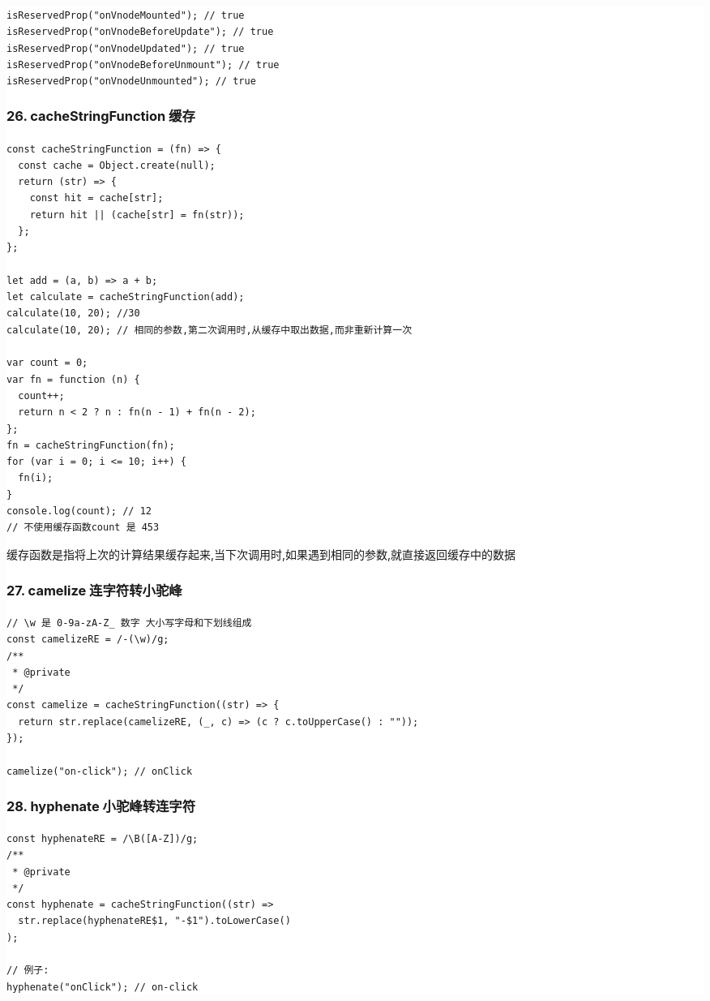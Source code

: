 ```
isReservedProp("onVnodeMounted"); // true
isReservedProp("onVnodeBeforeUpdate"); // true
isReservedProp("onVnodeUpdated"); // true
isReservedProp("onVnodeBeforeUnmount"); // true
isReservedProp("onVnodeUnmounted"); // true
```

### 26. cacheStringFunction 缓存
```
const cacheStringFunction = (fn) => {
  const cache = Object.create(null);
  return (str) => {
    const hit = cache[str];
    return hit || (cache[str] = fn(str));
  };
};

let add = (a, b) => a + b;
let calculate = cacheStringFunction(add);
calculate(10, 20); //30
calculate(10, 20); // 相同的参数,第二次调用时,从缓存中取出数据,而非重新计算一次

var count = 0;
var fn = function (n) {
  count++;
  return n < 2 ? n : fn(n - 1) + fn(n - 2);
};
fn = cacheStringFunction(fn);
for (var i = 0; i <= 10; i++) {
  fn(i);
}
console.log(count); // 12
// 不使用缓存函数count 是 453
```
缓存函数是指将上次的计算结果缓存起来,当下次调用时,如果遇到相同的参数,就直接返回缓存中的数据

### 27. camelize 连字符转小驼峰
```
// \w 是 0-9a-zA-Z_ 数字 大小写字母和下划线组成
const camelizeRE = /-(\w)/g;
/**
 * @private
 */
const camelize = cacheStringFunction((str) => {
  return str.replace(camelizeRE, (_, c) => (c ? c.toUpperCase() : ""));
});

camelize("on-click"); // onClick
```

### 28. hyphenate 小驼峰转连字符
```
const hyphenateRE = /\B([A-Z])/g;
/**
 * @private
 */
const hyphenate = cacheStringFunction((str) =>
  str.replace(hyphenateRE$1, "-$1").toLowerCase()
);

// 例子:
hyphenate("onClick"); // on-click
```
